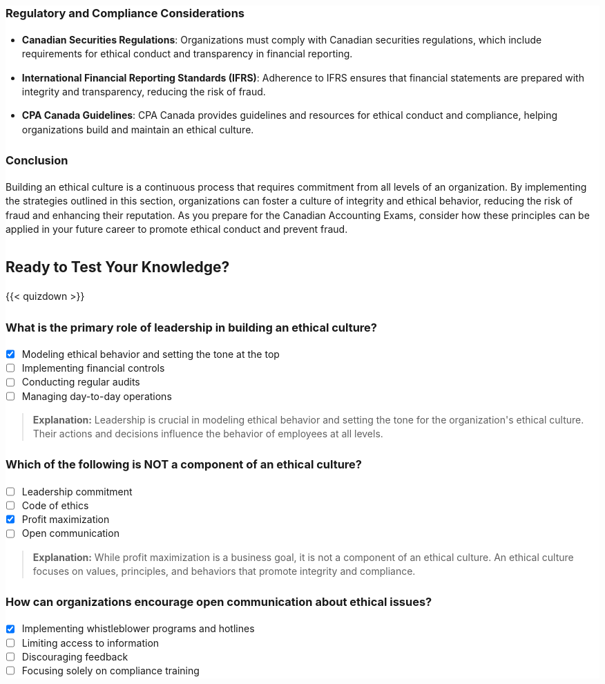 ### Regulatory and Compliance Considerations

- **Canadian Securities Regulations**: Organizations must comply with Canadian securities regulations, which include requirements for ethical conduct and transparency in financial reporting.

- **International Financial Reporting Standards (IFRS)**: Adherence to IFRS ensures that financial statements are prepared with integrity and transparency, reducing the risk of fraud.

- **CPA Canada Guidelines**: CPA Canada provides guidelines and resources for ethical conduct and compliance, helping organizations build and maintain an ethical culture.

### Conclusion

Building an ethical culture is a continuous process that requires commitment from all levels of an organization. By implementing the strategies outlined in this section, organizations can foster a culture of integrity and ethical behavior, reducing the risk of fraud and enhancing their reputation. As you prepare for the Canadian Accounting Exams, consider how these principles can be applied in your future career to promote ethical conduct and prevent fraud.

## **Ready to Test Your Knowledge?**

{{< quizdown >}}

### What is the primary role of leadership in building an ethical culture?

- [x] Modeling ethical behavior and setting the tone at the top
- [ ] Implementing financial controls
- [ ] Conducting regular audits
- [ ] Managing day-to-day operations

> **Explanation:** Leadership is crucial in modeling ethical behavior and setting the tone for the organization's ethical culture. Their actions and decisions influence the behavior of employees at all levels.

### Which of the following is NOT a component of an ethical culture?

- [ ] Leadership commitment
- [ ] Code of ethics
- [x] Profit maximization
- [ ] Open communication

> **Explanation:** While profit maximization is a business goal, it is not a component of an ethical culture. An ethical culture focuses on values, principles, and behaviors that promote integrity and compliance.

### How can organizations encourage open communication about ethical issues?

- [x] Implementing whistleblower programs and hotlines
- [ ] Limiting access to information
- [ ] Discouraging feedback
- [ ] Focusing solely on compliance training
